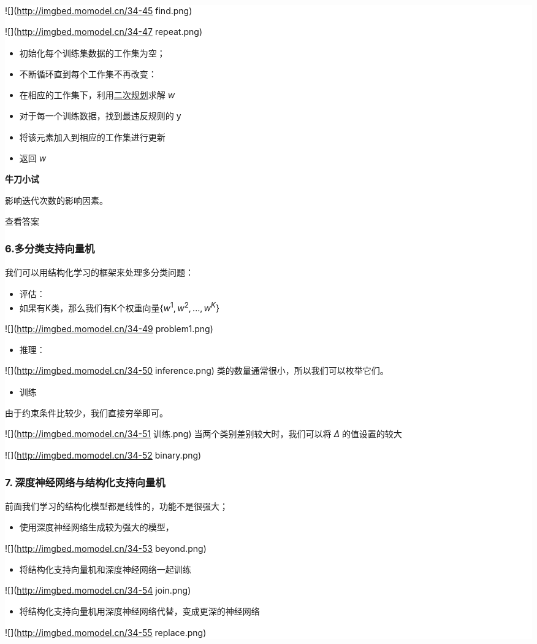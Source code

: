 
![](http://imgbed.momodel.cn/34-45 find.png)



![](http://imgbed.momodel.cn/34-47 repeat.png)
+ 初始化每个训练集数据的工作集为空；

+ 不断循环直到每个工作集不再改变：
 + 在相应的工作集下，利用[二次规划](https://baike.baidu.com/item/%E4%BA%8C%E6%AC%A1%E8%A7%84%E5%88%92)求解 $w$
 + 对于每一个训练数据，找到最违反规则的 y
 + 将该元素加入到相应的工作集进行更新

+ 返回 $w$


**牛刀小试**

影响迭代次数的影响因素。

<span class='md-hint-alone-link pop 1'>查看答案</span>

### 6.多分类支持向量机



我们可以用结构化学习的框架来处理多分类问题：

+ 评估：
 + 如果有K类，那么我们有K个权重向量{$w^1,w^2,...,w^K$}

![](http://imgbed.momodel.cn/34-49 problem1.png)


+ 推理：


![](http://imgbed.momodel.cn/34-50 inference.png)
类的数量通常很小，所以我们可以枚举它们。


+ 训练

由于约束条件比较少，我们直接穷举即可。

![](http://imgbed.momodel.cn/34-51 训练.png)
当两个类别差别较大时，我们可以将 $\Delta$ 的值设置的较大



![](http://imgbed.momodel.cn/34-52 binary.png)

### 7. 深度神经网络与结构化支持向量机



前面我们学习的结构化模型都是线性的，功能不是很强大；

+ 使用深度神经网络生成较为强大的模型，


![](http://imgbed.momodel.cn/34-53 beyond.png)

+ 将结构化支持向量机和深度神经网络一起训练


![](http://imgbed.momodel.cn/34-54 join.png)

+ 将结构化支持向量机用深度神经网络代替，变成更深的神经网络

![](http://imgbed.momodel.cn/34-55 replace.png)
